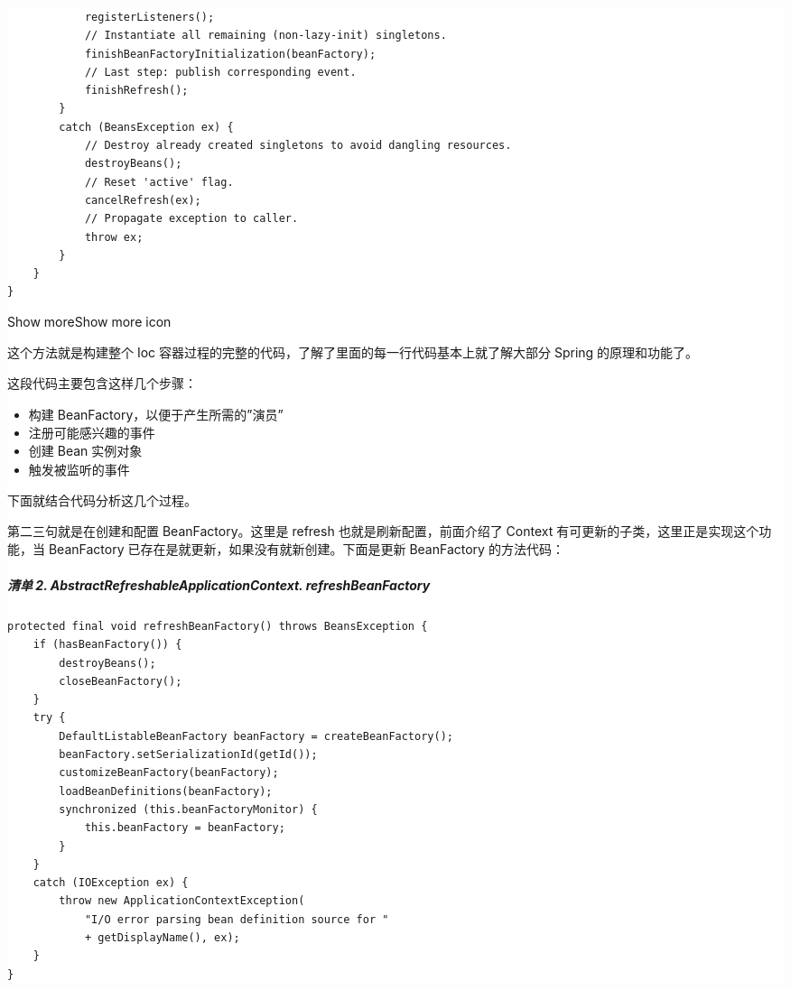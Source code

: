 ```
            registerListeners();
            // Instantiate all remaining (non-lazy-init) singletons.
            finishBeanFactoryInitialization(beanFactory);
            // Last step: publish corresponding event.
            finishRefresh();
        }
        catch (BeansException ex) {
            // Destroy already created singletons to avoid dangling resources.
            destroyBeans();
            // Reset 'active' flag.
            cancelRefresh(ex);
            // Propagate exception to caller.
            throw ex;
        }
    }
}

```

Show moreShow more icon

这个方法就是构建整个 Ioc 容器过程的完整的代码，了解了里面的每一行代码基本上就了解大部分 Spring 的原理和功能了。

这段代码主要包含这样几个步骤：

- 构建 BeanFactory，以便于产生所需的”演员”
- 注册可能感兴趣的事件
- 创建 Bean 实例对象
- 触发被监听的事件

下面就结合代码分析这几个过程。

第二三句就是在创建和配置 BeanFactory。这里是 refresh 也就是刷新配置，前面介绍了 Context 有可更新的子类，这里正是实现这个功能，当 BeanFactory 已存在是就更新，如果没有就新创建。下面是更新 BeanFactory 的方法代码：

##### 清单 2\. AbstractRefreshableApplicationContext. refreshBeanFactory

```
protected final void refreshBeanFactory() throws BeansException {
    if (hasBeanFactory()) {
        destroyBeans();
        closeBeanFactory();
    }
    try {
        DefaultListableBeanFactory beanFactory = createBeanFactory();
        beanFactory.setSerializationId(getId());
        customizeBeanFactory(beanFactory);
        loadBeanDefinitions(beanFactory);
        synchronized (this.beanFactoryMonitor) {
            this.beanFactory = beanFactory;
        }
    }
    catch (IOException ex) {
        throw new ApplicationContextException(
            "I/O error parsing bean definition source for "
            + getDisplayName(), ex);
    }
}

```
